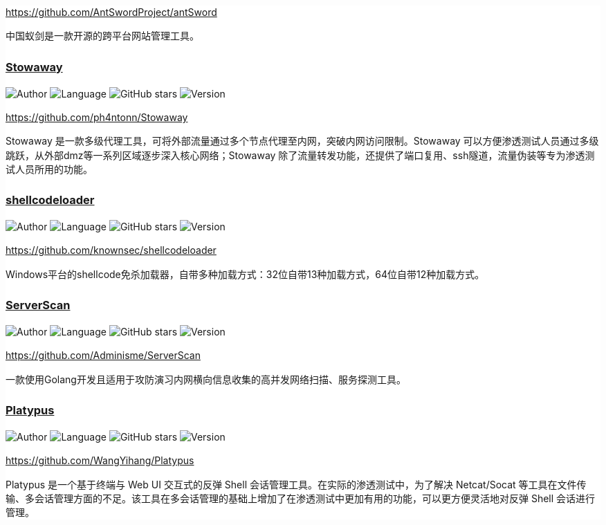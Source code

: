 <https://github.com/AntSwordProject/antSword>

中国蚁剑是一款开源的跨平台网站管理工具。

### [Stowaway](detail/Stowaway.md)
![Author](https://img.shields.io/badge/Author-ph4ntonn-orange)
![Language](https://img.shields.io/badge/Language-Golang-blue)
![GitHub stars](https://img.shields.io/github/stars/ph4ntonn/Stowaway.svg?style=flat&logo=github)
![Version](https://img.shields.io/badge/Version-V2.2-red)

<https://github.com/ph4ntonn/Stowaway>

Stowaway 是一款多级代理工具，可将外部流量通过多个节点代理至内网，突破内网访问限制。Stowaway 可以方便渗透测试人员通过多级跳跃，从外部dmz等一系列区域逐步深入核心网络；Stowaway 除了流量转发功能，还提供了端口复用、ssh隧道，流量伪装等专为渗透测试人员所用的功能。

### [shellcodeloader](detail/shellcodeloader.md)
![Author](https://img.shields.io/badge/Author-m0ngo0se@knownsec404-orange)
![Language](https://img.shields.io/badge/Language-C++-blue)
![GitHub stars](https://img.shields.io/github/stars/knownsec/shellcodeloader.svg?style=flat&logo=github)
![Version](https://img.shields.io/badge/Version-V1.1-red)

<https://github.com/knownsec/shellcodeloader>

Windows平台的shellcode免杀加载器，自带多种加载方式：32位自带13种加载方式，64位自带12种加载方式。

### [ServerScan](detail/ServerScan.md)
![Author](https://img.shields.io/badge/Author-Adminisme-orange)
![Language](https://img.shields.io/badge/Language-Golang-blue)
![GitHub stars](https://img.shields.io/github/stars/Adminisme/ServerScan.svg?style=flat&logo=github)
![Version](https://img.shields.io/badge/Version-V1.0.2-red)

<https://github.com/Adminisme/ServerScan>

一款使用Golang开发且适用于攻防演习内网横向信息收集的高并发网络扫描、服务探测工具。

### [Platypus](detail/Platypus.md)
![Author](https://img.shields.io/badge/Author-WangYihang-orange)
![Language](https://img.shields.io/badge/Language-Golang-blue)
![GitHub stars](https://img.shields.io/github/stars/WangYihang/Platypus.svg?style=flat&logo=github)
![Version](https://img.shields.io/badge/Version-V1.5.0-red)

<https://github.com/WangYihang/Platypus>

Platypus 是一个基于终端与 Web UI 交互式的反弹 Shell 会话管理工具。在实际的渗透测试中，为了解决 Netcat/Socat 等工具在文件传输、多会话管理方面的不足。该工具在多会话管理的基础上增加了在渗透测试中更加有用的功能，可以更方便灵活地对反弹 Shell 会话进行管理。
